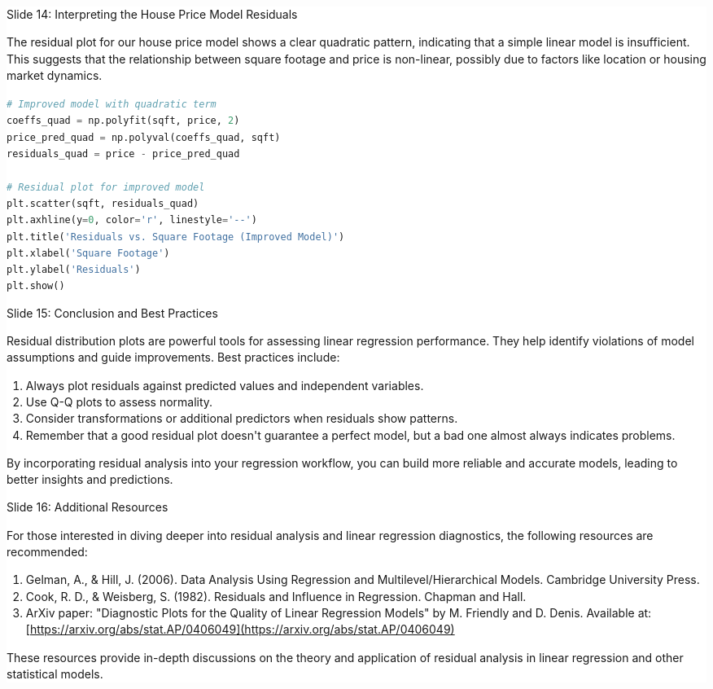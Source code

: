 Slide 14: Interpreting the House Price Model Residuals

The residual plot for our house price model shows a clear quadratic pattern, indicating that a simple linear model is insufficient. This suggests that the relationship between square footage and price is non-linear, possibly due to factors like location or housing market dynamics.

```python
# Improved model with quadratic term
coeffs_quad = np.polyfit(sqft, price, 2)
price_pred_quad = np.polyval(coeffs_quad, sqft)
residuals_quad = price - price_pred_quad

# Residual plot for improved model
plt.scatter(sqft, residuals_quad)
plt.axhline(y=0, color='r', linestyle='--')
plt.title('Residuals vs. Square Footage (Improved Model)')
plt.xlabel('Square Footage')
plt.ylabel('Residuals')
plt.show()
```

Slide 15: Conclusion and Best Practices

Residual distribution plots are powerful tools for assessing linear regression performance. They help identify violations of model assumptions and guide improvements. Best practices include:

1.  Always plot residuals against predicted values and independent variables.
2.  Use Q-Q plots to assess normality.
3.  Consider transformations or additional predictors when residuals show patterns.
4.  Remember that a good residual plot doesn't guarantee a perfect model, but a bad one almost always indicates problems.

By incorporating residual analysis into your regression workflow, you can build more reliable and accurate models, leading to better insights and predictions.

Slide 16: Additional Resources

For those interested in diving deeper into residual analysis and linear regression diagnostics, the following resources are recommended:

1.  Gelman, A., & Hill, J. (2006). Data Analysis Using Regression and Multilevel/Hierarchical Models. Cambridge University Press.
2.  Cook, R. D., & Weisberg, S. (1982). Residuals and Influence in Regression. Chapman and Hall.
3.  ArXiv paper: "Diagnostic Plots for the Quality of Linear Regression Models" by M. Friendly and D. Denis. Available at: [https://arxiv.org/abs/stat.AP/0406049](https://arxiv.org/abs/stat.AP/0406049)

These resources provide in-depth discussions on the theory and application of residual analysis in linear regression and other statistical models.

